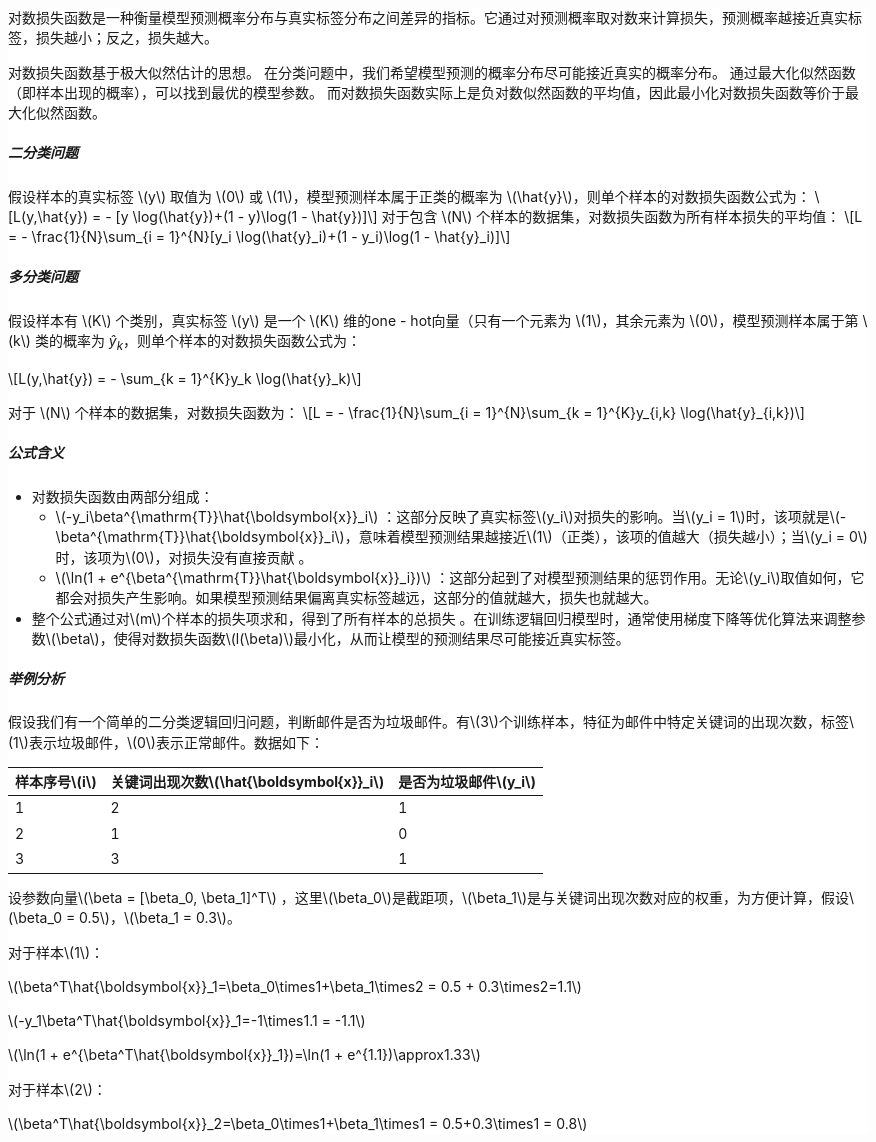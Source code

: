 对数损失函数是一种衡量模型预测概率分布与真实标签分布之间差异的指标。它通过对预测概率取对数来计算损失，预测概率越接近真实标签，损失越小；反之，损失越大。

对数损失函数基于极大似然估计的思想。
在分类问题中，我们希望模型预测的概率分布尽可能接近真实的概率分布。
通过最大化似然函数（即样本出现的概率），可以找到最优的模型参数。
而对数损失函数实际上是负对数似然函数的平均值，因此最小化对数损失函数等价于最大化似然函数。

##### 二分类问题
假设样本的真实标签 \\(y\\) 取值为 \\(0\\) 或 \\(1\\)，模型预测样本属于正类的概率为 \\(\hat{y}\\)，则单个样本的对数损失函数公式为：
\\[L(y,\hat{y}) = - [y \log(\hat{y})+(1 - y)\log(1 - \hat{y})]\\]
对于包含 \\(N\\) 个样本的数据集，对数损失函数为所有样本损失的平均值：
\\[L = - \frac{1}{N}\sum_{i = 1}^{N}[y_i \log(\hat{y}_i)+(1 - y_i)\log(1 - \hat{y}_i)]\\]
##### 多分类问题
假设样本有 \\(K\\) 个类别，真实标签 \\(y\\) 是一个 \\(K\\) 维的one - hot向量（只有一个元素为 \\(1\\)，其余元素为 \\(0\\)，模型预测样本属于第 \\(k\\) 类的概率为 $\hat{y}_k$，则单个样本的对数损失函数公式为：

\\[L(y,\hat{y}) = - \sum_{k = 1}^{K}y_k \log(\hat{y}_k)\\]

对于 \\(N\\) 个样本的数据集，对数损失函数为：
\\[L = - \frac{1}{N}\sum_{i = 1}^{N}\sum_{k = 1}^{K}y_{i,k} \log(\hat{y}_{i,k})\\]


##### 公式含义
- 对数损失函数由两部分组成：
    - \\(-y_i\beta^{\mathrm{T}}\hat{\boldsymbol{x}}_i\\) ：这部分反映了真实标签\\(y_i\\)对损失的影响。当\\(y_i = 1\\)时，该项就是\\(-\beta^{\mathrm{T}}\hat{\boldsymbol{x}}_i\\)，意味着模型预测结果越接近\\(1\\)（正类），该项的值越大（损失越小）；当\\(y_i = 0\\)时，该项为\\(0\\)，对损失没有直接贡献 。
    - \\(\ln(1 + e^{\beta^{\mathrm{T}}\hat{\boldsymbol{x}}_i})\\) ：这部分起到了对模型预测结果的惩罚作用。无论\\(y_i\\)取值如何，它都会对损失产生影响。如果模型预测结果偏离真实标签越远，这部分的值就越大，损失也就越大。
 - 整个公式通过对\\(m\\)个样本的损失项求和，得到了所有样本的总损失 。在训练逻辑回归模型时，通常使用梯度下降等优化算法来调整参数\\(\beta\\)，使得对数损失函数\\(l(\beta)\\)最小化，从而让模型的预测结果尽可能接近真实标签。 

##### 举例分析
假设我们有一个简单的二分类逻辑回归问题，判断邮件是否为垃圾邮件。有\\(3\\)个训练样本，特征为邮件中特定关键词的出现次数，标签\\(1\\)表示垃圾邮件，\\(0\\)表示正常邮件。数据如下：

|样本序号\\(i\\)|关键词出现次数\\(\hat{\boldsymbol{x}}_i\\)|是否为垃圾邮件\\(y_i\\)|
| ---- | ---- | ---- |
|1|2|1|
|2|1|0|
|3|3|1|

设参数向量\\(\beta = [\beta_0, \beta_1]^T\\) ，这里\\(\beta_0\\)是截距项，\\(\beta_1\\)是与关键词出现次数对应的权重，为方便计算，假设\\(\beta_0 = 0.5\\)，\\(\beta_1 = 0.3\\)。

对于样本\\(1\\)：

\\(\beta^T\hat{\boldsymbol{x}}_1=\beta_0\times1+\beta_1\times2 = 0.5 + 0.3\times2=1.1\\) 

\\(-y_1\beta^T\hat{\boldsymbol{x}}_1=-1\times1.1 = -1.1\\) 

\\(\ln(1 + e^{\beta^T\hat{\boldsymbol{x}}_1})=\ln(1 + e^{1.1})\approx1.33\\) 

对于样本\\(2\\)：

\\(\beta^T\hat{\boldsymbol{x}}_2=\beta_0\times1+\beta_1\times1 = 0.5+0.3\times1 = 0.8\\) 
